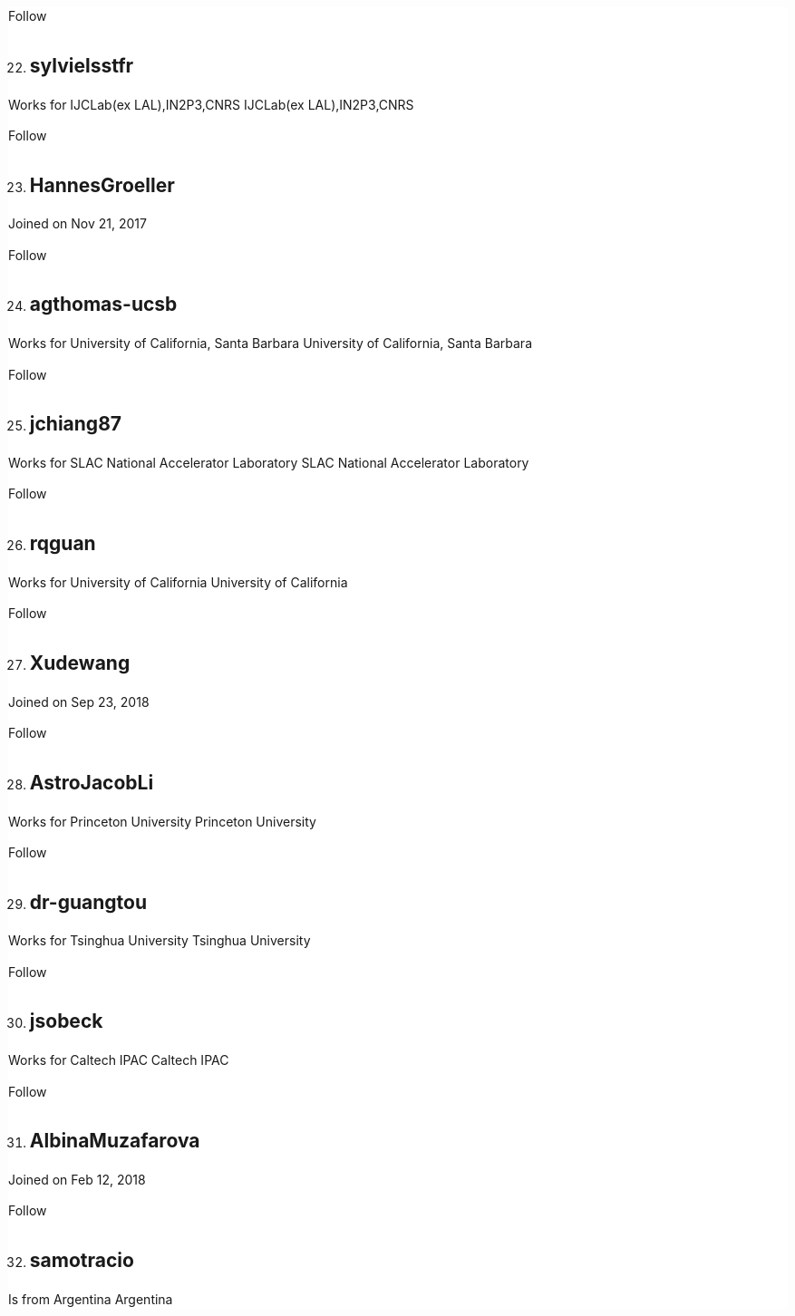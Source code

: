Follow

  22. ##  sylvielsstfr

Works for IJCLab(ex LAL),IN2P3,CNRS IJCLab(ex LAL),IN2P3,CNRS

Follow

  23. ##  HannesGroeller

Joined on Nov 21, 2017

Follow

  24. ##  agthomas-ucsb

Works for University of California, Santa Barbara University of California, Santa Barbara

Follow

  25. ##  jchiang87

Works for SLAC National Accelerator Laboratory SLAC National Accelerator Laboratory

Follow

  26. ##  rqguan

Works for University of California University of California

Follow

  27. ##  Xudewang

Joined on Sep 23, 2018

Follow

  28. ##  AstroJacobLi

Works for Princeton University Princeton University

Follow

  29. ##  dr-guangtou

Works for Tsinghua University Tsinghua University

Follow

  30. ##  jsobeck

Works for Caltech IPAC Caltech IPAC

Follow

  31. ##  AlbinaMuzafarova

Joined on Feb 12, 2018

Follow

  32. ##  samotracio

Is from Argentina Argentina
